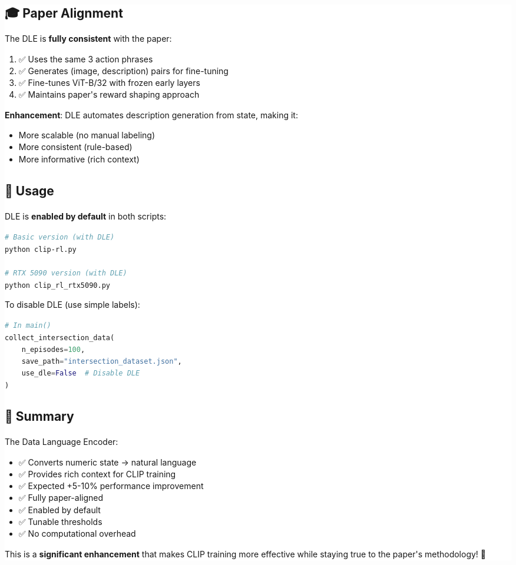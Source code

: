 ## 🎓 Paper Alignment

The DLE is **fully consistent** with the paper:

1. ✅ Uses the same 3 action phrases
2. ✅ Generates (image, description) pairs for fine-tuning
3. ✅ Fine-tunes ViT-B/32 with frozen early layers
4. ✅ Maintains paper's reward shaping approach

**Enhancement**: DLE automates description generation from state, making it:
- More scalable (no manual labeling)
- More consistent (rule-based)
- More informative (rich context)

## 🚀 Usage

DLE is **enabled by default** in both scripts:

```bash
# Basic version (with DLE)
python clip-rl.py

# RTX 5090 version (with DLE)
python clip_rl_rtx5090.py
```

To disable DLE (use simple labels):

```python
# In main()
collect_intersection_data(
    n_episodes=100,
    save_path="intersection_dataset.json",
    use_dle=False  # Disable DLE
)
```

## 📝 Summary

The Data Language Encoder:
- ✅ Converts numeric state → natural language
- ✅ Provides rich context for CLIP training
- ✅ Expected +5-10% performance improvement
- ✅ Fully paper-aligned
- ✅ Enabled by default
- ✅ Tunable thresholds
- ✅ No computational overhead

This is a **significant enhancement** that makes CLIP training more effective while staying true to the paper's methodology! 🎉
